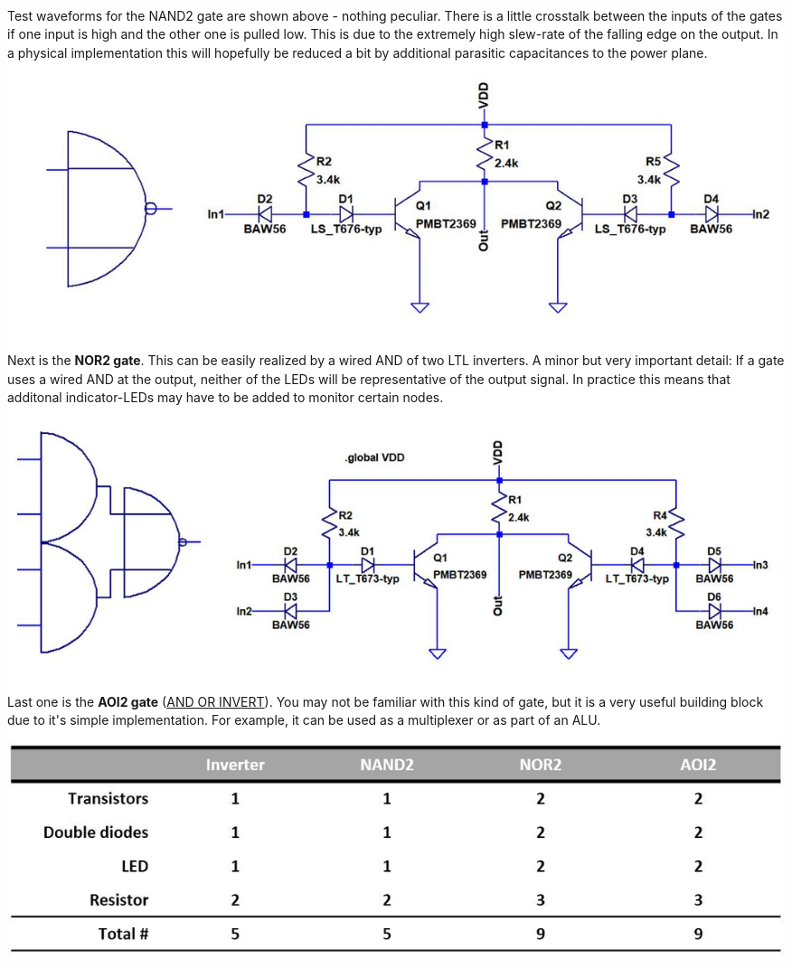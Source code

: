 Test waveforms for the NAND2 gate are shown above - nothing peculiar. There is a little crosstalk between the inputs of the gates if one input is high and the other one is pulled low. This is due to the extremely high slew-rate of the falling edge on the output. In a physical implementation this will hopefully be reduced a bit by additional parasitic capacitances to the power plane.

![](6383091581879695266.jpg)

Next is the **NOR2 gate**. This can be easily realized by a wired AND of two LTL inverters. A minor but very important detail: If a gate uses a wired AND at the output, neither of the LEDs will be representative of the output signal. In practice this means that additonal indicator-LEDs may have to be added to monitor certain nodes.

![](4929651581879851674.jpg)

Last one is the **AOI2 gate** ([AND OR INVERT](https://en.wikipedia.org/wiki/AND-OR-Invert)). You may not be familiar with this kind of gate, but it is a very useful building block due to it's simple implementation. For example, it can be used as a multiplexer or as part of an ALU.

![](2644161581880020528.jpg)

